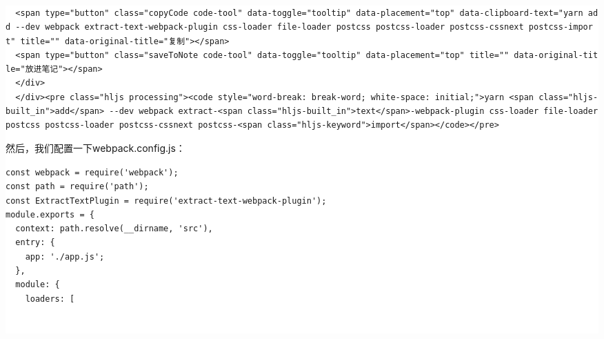       <span type="button" class="copyCode code-tool" data-toggle="tooltip" data-placement="top" data-clipboard-text="yarn add --dev webpack extract-text-webpack-plugin css-loader file-loader postcss postcss-loader postcss-cssnext postcss-import" title="" data-original-title="复制"></span>
      <span type="button" class="saveToNote code-tool" data-toggle="tooltip" data-placement="top" title="" data-original-title="放进笔记"></span>
      </div>
      </div><pre class="hljs processing"><code style="word-break: break-word; white-space: initial;">yarn <span class="hljs-built_in">add</span> --dev webpack extract-<span class="hljs-built_in">text</span>-webpack-plugin css-loader file-loader postcss postcss-loader postcss-cssnext postcss-<span class="hljs-keyword">import</span></code></pre>
<p>然后，我们配置一下webpack.config.js：</p>
<div class="widget-codetool" style="display:none;">
      <div class="widget-codetool--inner">
      <span class="selectCode code-tool" data-toggle="tooltip" data-placement="top" title="" data-original-title="全选"></span>
      <span type="button" class="copyCode code-tool" data-toggle="tooltip" data-placement="top" data-clipboard-text="const webpack = require('webpack');
const path = require('path');
const ExtractTextPlugin = require('extract-text-webpack-plugin');
module.exports = {
  context: path.resolve(__dirname, 'src'),
  entry: {
    app: './app.js';
  },
  module: {
    loaders: [
      {
        test: /\.css$/,
        use: ExtractTextPlugin.extract({
          use: [
            {
              loader: 'css-loader',
              options: { importLoaders: 1 },
            },
            'postcss-loader',
          ],
        }),
      },
    ],
  },
  output: {
    path: path.resolve(__dirname, 'dist/assets'),
  },
  plugins: [
    new ExtractTextPlugin('[name].bundle.css'),
  ],
};" title="" data-original-title="复制"></span>
      <span type="button" class="saveToNote code-tool" data-toggle="tooltip" data-placement="top" title="" data-original-title="放进笔记"></span>
      </div>
      </div><pre class="javascript hljs"><code class="js"><span class="hljs-keyword">const</span> webpack = <span class="hljs-built_in">require</span>(<span class="hljs-string">'webpack'</span>);
<span class="hljs-keyword">const</span> path = <span class="hljs-built_in">require</span>(<span class="hljs-string">'path'</span>);
<span class="hljs-keyword">const</span> ExtractTextPlugin = <span class="hljs-built_in">require</span>(<span class="hljs-string">'extract-text-webpack-plugin'</span>);
<span class="hljs-built_in">module</span>.exports = {
  <span class="hljs-attr">context</span>: path.resolve(__dirname, <span class="hljs-string">'src'</span>),
  <span class="hljs-attr">entry</span>: {
    <span class="hljs-attr">app</span>: <span class="hljs-string">'./app.js'</span>;
  },
  <span class="hljs-attr">module</span>: {
    <span class="hljs-attr">loaders</span>: [